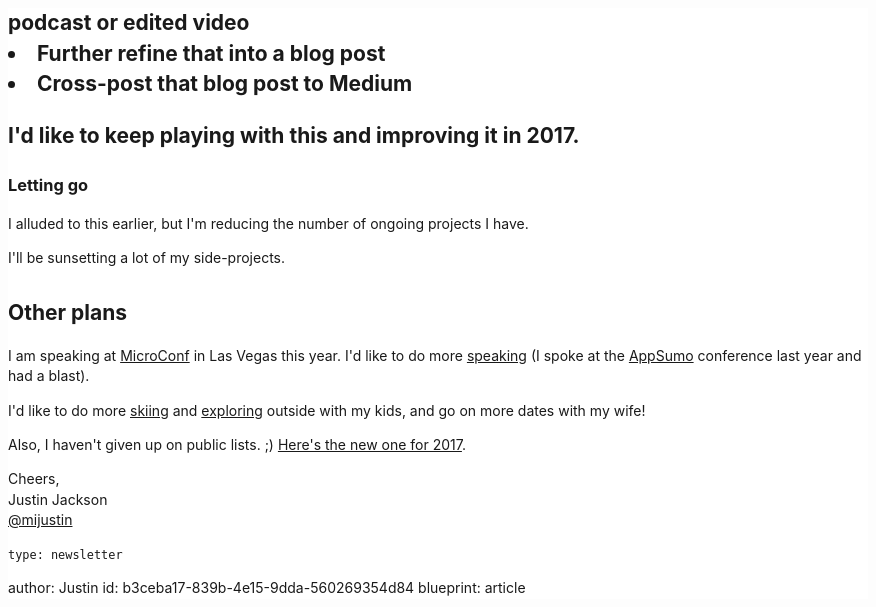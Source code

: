 podcast</a> or edited video</li><li>Further refine that into a blog post</li><li>Cross-post that blog post to Medium</li></ol><p>I'd like to keep playing with this and improving it in 2017.</p><h3>Letting go</h3><p>I alluded to this earlier, but I'm reducing&nbsp;the number of ongoing projects I have.</p><p>I'll be sunsetting a lot of my side-projects.</p><h2>Other plans</h2><p>I am speaking at <a href="https://microconf.com">MicroConf</a> in Las Vegas this year. I'd like to do more <a href="https://justinjackson.ca/speaking/">speaking</a>&nbsp;(I spoke at the <a href="http://www.appsumo.com/SumoCon/">AppSumo</a> conference last year and had a blast).</p><p>I'd like to do more <a href="https://www.instagram.com/p/BOiwZOdjzxA/?taken-by=mijustin">skiing</a> and <a href="https://www.instagram.com/p/BKzb0jDj-ds/?taken-by=mijustin">exploring</a> outside with my kids, and go on more dates with my wife!</p><p>Also, I haven't given up on public lists. ;) <a href="https://docs.google.com/document/d/1G0UX1NnTw5J1jiz3GxxN0RCJy5SGHJtDZAjPD6Bbx2s/edit?usp=sharing">Here's the new one for 2017</a>.</p><p>Cheers,<br>
      Justin Jackson<br>
      <a href="http://twitter.com/mijustin">@mijustin</a></p>
  -
    type: newsletter
author: Justin
id: b3ceba17-839b-4e15-9dda-560269354d84
blueprint: article
